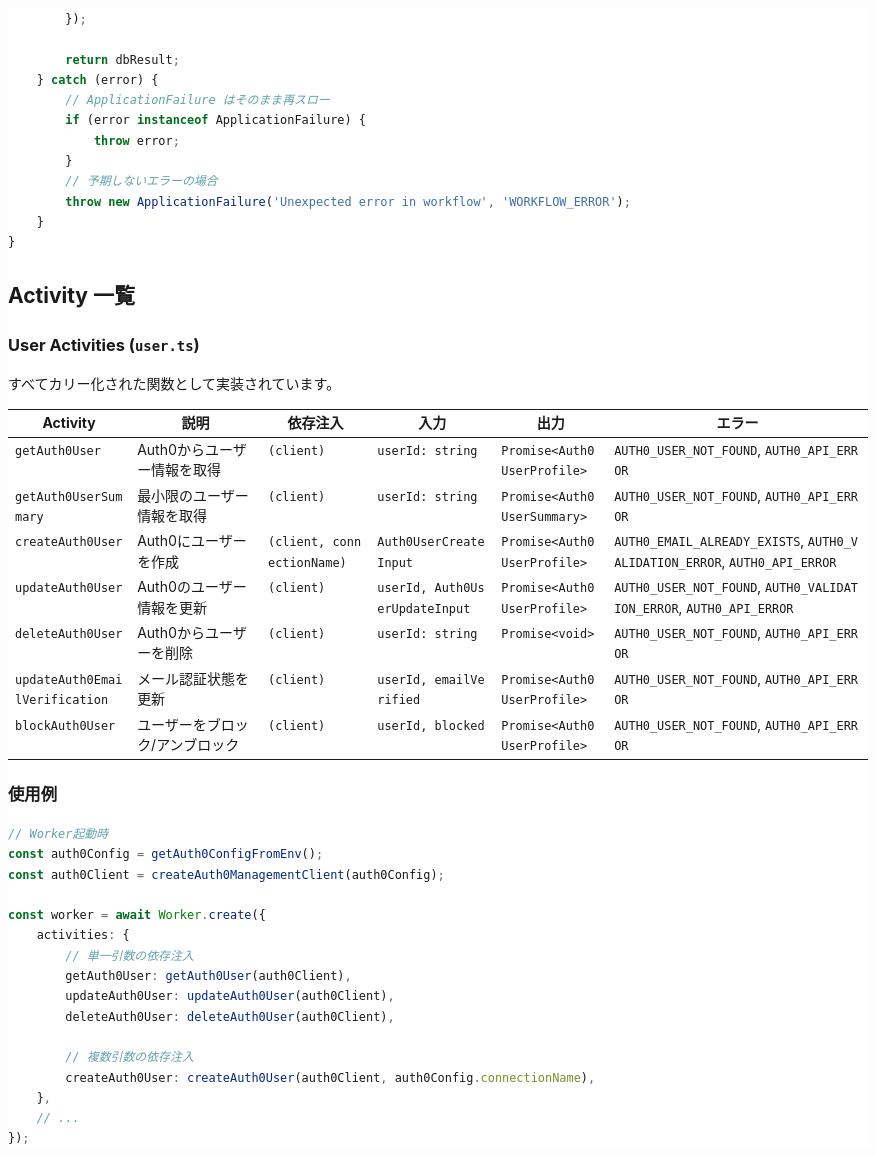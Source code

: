 ```typescript
        });
        
        return dbResult;
    } catch (error) {
        // ApplicationFailure はそのまま再スロー
        if (error instanceof ApplicationFailure) {
            throw error;
        }
        // 予期しないエラーの場合
        throw new ApplicationFailure('Unexpected error in workflow', 'WORKFLOW_ERROR');
    }
}
```

## Activity 一覧

### User Activities (`user.ts`)

すべてカリー化された関数として実装されています。

| Activity | 説明 | 依存注入 | 入力 | 出力 | エラー |
|----------|------|----------|------|------|--------|
| `getAuth0User` | Auth0からユーザー情報を取得 | `(client)` | `userId: string` | `Promise<Auth0UserProfile>` | `AUTH0_USER_NOT_FOUND`, `AUTH0_API_ERROR` |
| `getAuth0UserSummary` | 最小限のユーザー情報を取得 | `(client)` | `userId: string` | `Promise<Auth0UserSummary>` | `AUTH0_USER_NOT_FOUND`, `AUTH0_API_ERROR` |
| `createAuth0User` | Auth0にユーザーを作成 | `(client, connectionName)` | `Auth0UserCreateInput` | `Promise<Auth0UserProfile>` | `AUTH0_EMAIL_ALREADY_EXISTS`, `AUTH0_VALIDATION_ERROR`, `AUTH0_API_ERROR` |
| `updateAuth0User` | Auth0のユーザー情報を更新 | `(client)` | `userId, Auth0UserUpdateInput` | `Promise<Auth0UserProfile>` | `AUTH0_USER_NOT_FOUND`, `AUTH0_VALIDATION_ERROR`, `AUTH0_API_ERROR` |
| `deleteAuth0User` | Auth0からユーザーを削除 | `(client)` | `userId: string` | `Promise<void>` | `AUTH0_USER_NOT_FOUND`, `AUTH0_API_ERROR` |
| `updateAuth0EmailVerification` | メール認証状態を更新 | `(client)` | `userId, emailVerified` | `Promise<Auth0UserProfile>` | `AUTH0_USER_NOT_FOUND`, `AUTH0_API_ERROR` |
| `blockAuth0User` | ユーザーをブロック/アンブロック | `(client)` | `userId, blocked` | `Promise<Auth0UserProfile>` | `AUTH0_USER_NOT_FOUND`, `AUTH0_API_ERROR` |

### 使用例

```typescript
// Worker起動時
const auth0Config = getAuth0ConfigFromEnv();
const auth0Client = createAuth0ManagementClient(auth0Config);

const worker = await Worker.create({
    activities: {
        // 単一引数の依存注入
        getAuth0User: getAuth0User(auth0Client),
        updateAuth0User: updateAuth0User(auth0Client),
        deleteAuth0User: deleteAuth0User(auth0Client),
        
        // 複数引数の依存注入
        createAuth0User: createAuth0User(auth0Client, auth0Config.connectionName),
    },
    // ...
});
```
